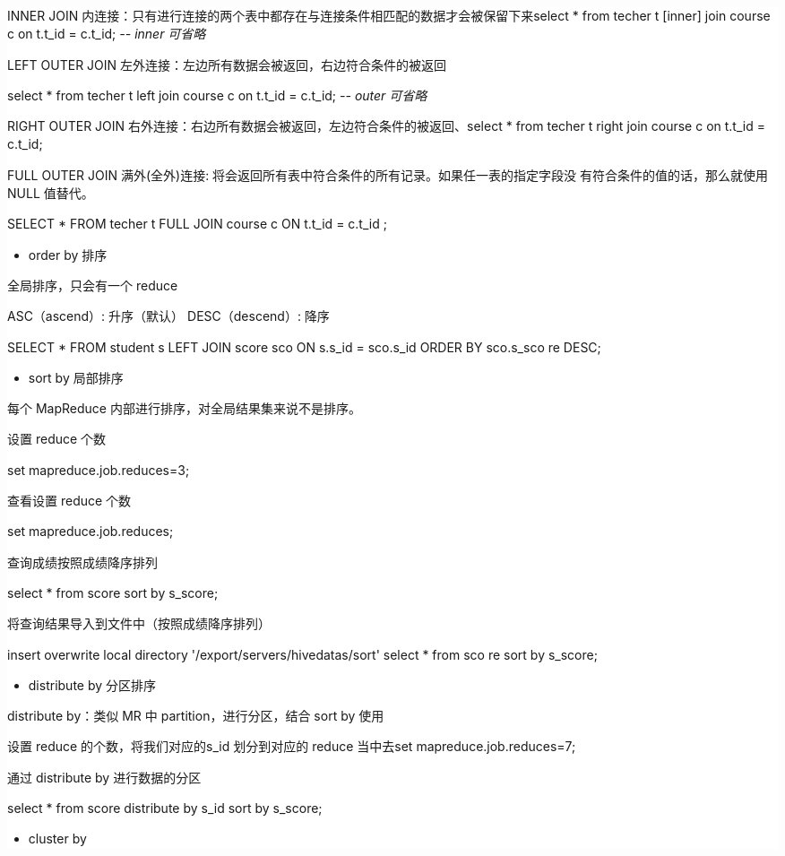 INNER JOIN
内连接：只有进行连接的两个表中都存在与连接条件相匹配的数据才会被保留下来select
\* from techer t \[inner\] join course c on t.t\_id = c.t\_id; *-- inner
可省略*

LEFT OUTER JOIN 左外连接：左边所有数据会被返回，右边符合条件的被返回

select \* from techer t left join course c on t.t\_id = c.t\_id; *--
outer 可省略*

RIGHT OUTER JOIN
右外连接：右边所有数据会被返回，左边符合条件的被返回、select \* from
techer t right join course c on t.t\_id = c.t\_id;

FULL OUTER JOIN 满外(全外)连接:
将会返回所有表中符合条件的所有记录。如果任一表的指定字段没
有符合条件的值的话，那么就使用 NULL 值替代。

SELECT \* FROM techer t FULL JOIN course c ON t.t\_id = c.t\_id ;

-   order by 排序

全局排序，只会有一个 reduce

ASC（ascend）: 升序（默认） DESC（descend）: 降序

SELECT \* FROM student s LEFT JOIN score sco ON s.s\_id = sco.s\_id
ORDER BY sco.s\_sco re DESC;

-   sort by 局部排序

每个 MapReduce 内部进行排序，对全局结果集来说不是排序。

设置 reduce 个数

set mapreduce.job.reduces=3;

查看设置 reduce 个数

set mapreduce.job.reduces;

查询成绩按照成绩降序排列

select \* from score sort by s\_score;

将查询结果导入到文件中（按照成绩降序排列）

insert overwrite local directory '/export/servers/hivedatas/sort' select
\* from sco re sort by s\_score;

-   distribute by 分区排序

distribute by：类似 MR 中 partition，进行分区，结合 sort by 使用

设置 reduce 的个数，将我们对应的s\_id 划分到对应的 reduce 当中去set
mapreduce.job.reduces=7;

通过 distribute by 进行数据的分区

select \* from score distribute by s\_id sort by s\_score;

-   cluster by
